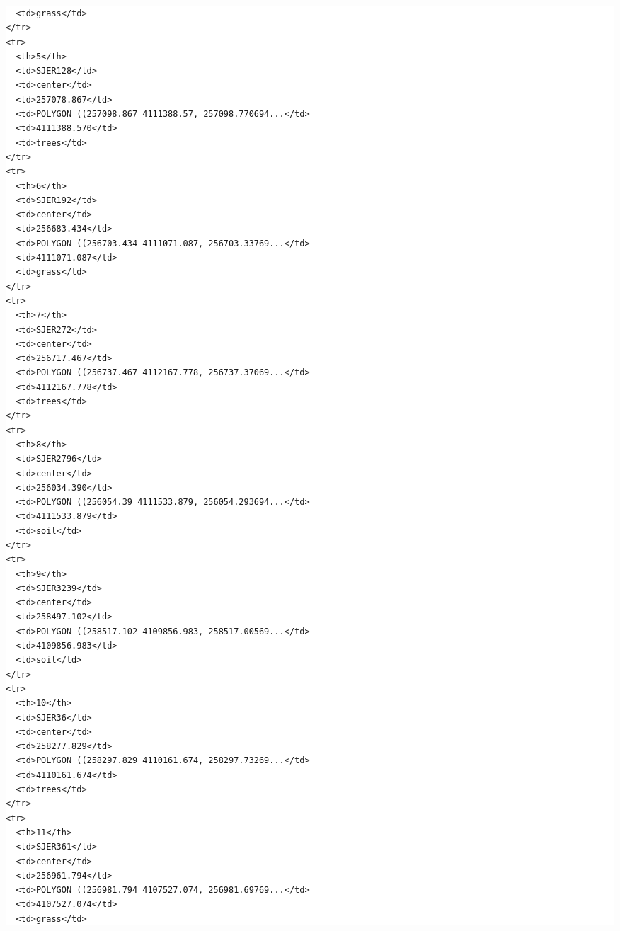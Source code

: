       <td>grass</td>
    </tr>
    <tr>
      <th>5</th>
      <td>SJER128</td>
      <td>center</td>
      <td>257078.867</td>
      <td>POLYGON ((257098.867 4111388.57, 257098.770694...</td>
      <td>4111388.570</td>
      <td>trees</td>
    </tr>
    <tr>
      <th>6</th>
      <td>SJER192</td>
      <td>center</td>
      <td>256683.434</td>
      <td>POLYGON ((256703.434 4111071.087, 256703.33769...</td>
      <td>4111071.087</td>
      <td>grass</td>
    </tr>
    <tr>
      <th>7</th>
      <td>SJER272</td>
      <td>center</td>
      <td>256717.467</td>
      <td>POLYGON ((256737.467 4112167.778, 256737.37069...</td>
      <td>4112167.778</td>
      <td>trees</td>
    </tr>
    <tr>
      <th>8</th>
      <td>SJER2796</td>
      <td>center</td>
      <td>256034.390</td>
      <td>POLYGON ((256054.39 4111533.879, 256054.293694...</td>
      <td>4111533.879</td>
      <td>soil</td>
    </tr>
    <tr>
      <th>9</th>
      <td>SJER3239</td>
      <td>center</td>
      <td>258497.102</td>
      <td>POLYGON ((258517.102 4109856.983, 258517.00569...</td>
      <td>4109856.983</td>
      <td>soil</td>
    </tr>
    <tr>
      <th>10</th>
      <td>SJER36</td>
      <td>center</td>
      <td>258277.829</td>
      <td>POLYGON ((258297.829 4110161.674, 258297.73269...</td>
      <td>4110161.674</td>
      <td>trees</td>
    </tr>
    <tr>
      <th>11</th>
      <td>SJER361</td>
      <td>center</td>
      <td>256961.794</td>
      <td>POLYGON ((256981.794 4107527.074, 256981.69769...</td>
      <td>4107527.074</td>
      <td>grass</td>